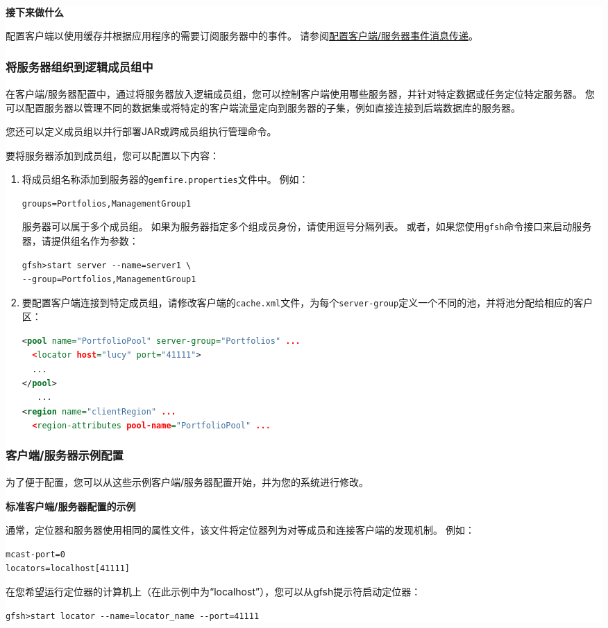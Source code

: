 **接下来做什么**

配置客户端以使用缓存并根据应用程序的需要订阅服务器中的事件。 请参阅[配置客户端/服务器事件消息传递](http://geode.apache.org/docs/guide/17/developing/events/configure_client_server_event_messaging.html#receiving_events_from_servers)。

<a name="17____将服务器组织到逻辑成员组中"></a>
### 将服务器组织到逻辑成员组中

在客户端/服务器配置中，通过将服务器放入逻辑成员组，您可以控制客户端使用哪些服务器，并针对特定数据或任务定位特定服务器。 您可以配置服务器以管理不同的数据集或将特定的客户端流量定向到服务器的子集，例如直接连接到后端数据库的服务器。

您还可以定义成员组以并行部署JAR或跨成员组执行管理命令。

要将服务器添加到成员组，您可以配置以下内容：

1. 将成员组名称添加到服务器的`gemfire.properties`文件中。 例如：

   ```
   groups=Portfolios,ManagementGroup1
   ```

   服务器可以属于多个成员组。 如果为服务器指定多个组成员身份，请使用逗号分隔列表。 或者，如果您使用`gfsh`命令接口来启动服务器，请提供组名作为参数：

   ```
   gfsh>start server --name=server1 \
   --group=Portfolios,ManagementGroup1
   ```

2. 要配置客户端连接到特定成员组，请修改客户端的`cache.xml`文件，为每个`server-group`定义一个不同的池，并将池分配给相应的客户区：

   ```xml
   <pool name="PortfolioPool" server-group="Portfolios" ...
     <locator host="lucy" port="41111">
     ...
   </pool>
      ...
   <region name="clientRegion" ... 
     <region-attributes pool-name="PortfolioPool" ...
   ```



<a name="18____客户端_服务器示例配置"></a>
### 客户端/服务器示例配置

为了便于配置，您可以从这些示例客户端/服务器配置开始，并为您的系统进行修改。

**标准客户端/服务器配置的示例**

通常，定位器和服务器使用相同的属性文件，该文件将定位器列为对等成员和连接客户端的发现机制。 例如：

```properties
mcast-port=0
locators=localhost[41111]
```

在您希望运行定位器的计算机上（在此示例中为“localhost”），您可以从gfsh提示符启动定位器：

```
gfsh>start locator --name=locator_name --port=41111
```
